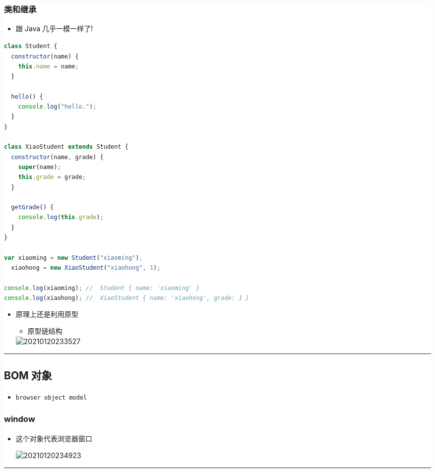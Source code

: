 ### 类和继承

- 跟 Java 几乎一模一样了!

```js
class Student {
  constructor(name) {
    this.name = name;
  }

  hello() {
    console.log("hello.");
  }
}

class XiaoStudent extends Student {
  constructor(name, grade) {
    super(name);
    this.grade = grade;
  }

  getGrade() {
    console.log(this.grade);
  }
}

var xiaoming = new Student("xiaoming"),
  xiaohong = new XiaoStudent("xiaohong", 1);

console.log(xiaoming); //  Student { name: 'xiaoming' }
console.log(xiaohong); //  XiaoStudent { name: 'xiaohong', grade: 1 }
```

- 原理上还是利用原型

  - 原型链结构

  <img src="https://47i7-my.sharepoint.com/personal/utsuko27_bilibili_hk_cn/Documents/Pictures/bed/post/KwIm1Ac7azCg9jO.png" alt="20210120233527" />

---

## BOM 对象

- `browser object model`

### window

- 这个对象代表浏览器窗口

  <img src="https://47i7-my.sharepoint.com/personal/utsuko27_bilibili_hk_cn/Documents/Pictures/bed/post/7ZRyrIQuXA4vxzL.png" alt="20210120234923" />

---
